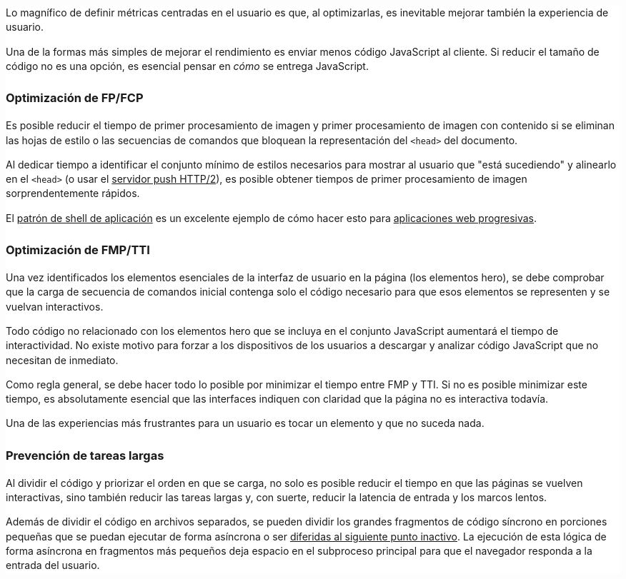 Lo magnífico de definir métricas centradas en el usuario es que, al optimizarlas,
es inevitable mejorar también la experiencia de usuario.

Una de la formas más simples de mejorar el rendimiento es enviar menos código JavaScript
al cliente. Si reducir el tamaño de código no es una opción, es esencial
pensar en *cómo* se entrega JavaScript.

### Optimización de FP/FCP

Es posible reducir el tiempo de primer procesamiento de imagen y primer procesamiento de imagen con contenido
si se eliminan las hojas de estilo o las secuencias de comandos que bloquean la representación del `<head>` del documento.

Al dedicar tiempo a identificar el conjunto mínimo de estilos necesarios para mostrar
al usuario que "está sucediendo" y alinearlo en el `<head>` (o usar el [servidor
push HTTP/2](/web/fundamentals/performance/http2/#server_push)), es posible obtener tiempos de
primer procesamiento de imagen sorprendentemente rápidos.

El [patrón de shell de aplicación](/web/updates/2015/11/app-shell) es un excelente ejemplo de
cómo hacer esto para [aplicaciones web progresivas](/web/progressive-web-apps/).

### Optimización de FMP/TTI

Una vez identificados los elementos esenciales de la interfaz de usuario en la página
(los elementos hero), se debe comprobar que la carga de secuencia de comandos inicial
contenga solo el código necesario para que esos elementos se representen y se vuelvan interactivos.

Todo código no relacionado con los elementos hero que se incluya en el conjunto
JavaScript aumentará el tiempo de interactividad. No existe motivo
para forzar a los dispositivos de los usuarios a descargar y analizar código JavaScript que no necesitan
de inmediato.

Como regla general, se debe hacer todo lo posible por minimizar el tiempo
entre FMP y TTI. Si no es posible minimizar este tiempo, es absolutamente
esencial que las interfaces indiquen con claridad que la página no es
interactiva todavía.

Una de las experiencias más frustrantes para un usuario es tocar un elemento y que
no suceda nada.

### Prevención de tareas largas

Al dividir el código y priorizar el orden en que se carga, no solo es posible reducir
el tiempo en que las páginas se vuelven interactivas, sino también reducir
las tareas largas y, con suerte, reducir la latencia de entrada y los marcos lentos.

Además de dividir el código en archivos separados, se pueden dividir los grandes
fragmentos de código síncrono en porciones pequeñas
que se puedan ejecutar de forma asíncrona o ser
[diferidas al siguiente punto inactivo](/web/updates/2015/08/using-requestidlecallback).
La ejecución de esta lógica de forma asíncrona en fragmentos más pequeños deja espacio
en el subproceso principal para que el navegador responda a la entrada del usuario.
